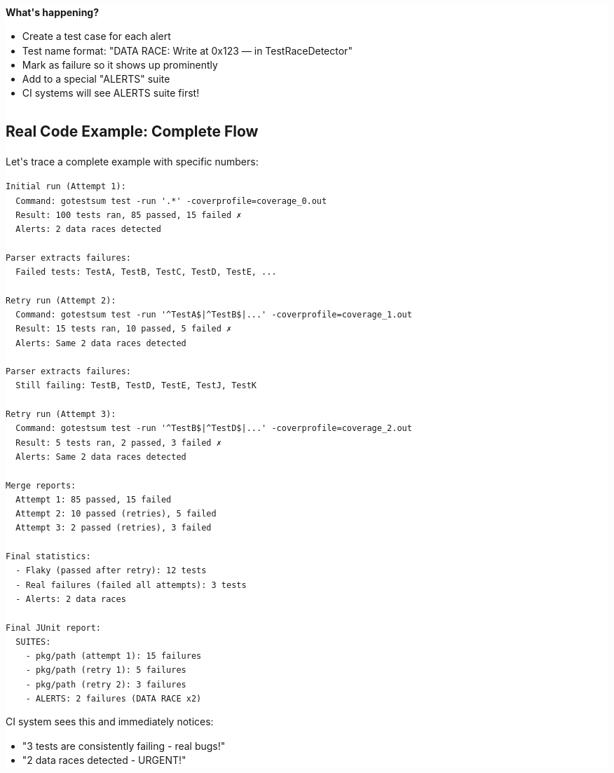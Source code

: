 **What's happening?**
- Create a test case for each alert
- Test name format: "DATA RACE: Write at 0x123 — in TestRaceDetector"
- Mark as failure so it shows up prominently
- Add to a special "ALERTS" suite
- CI systems will see ALERTS suite first!

## Real Code Example: Complete Flow

Let's trace a complete example with specific numbers:

```
Initial run (Attempt 1):
  Command: gotestsum test -run '.*' -coverprofile=coverage_0.out
  Result: 100 tests ran, 85 passed, 15 failed ✗
  Alerts: 2 data races detected
  
Parser extracts failures:
  Failed tests: TestA, TestB, TestC, TestD, TestE, ...
  
Retry run (Attempt 2):
  Command: gotestsum test -run '^TestA$|^TestB$|...' -coverprofile=coverage_1.out
  Result: 15 tests ran, 10 passed, 5 failed ✗
  Alerts: Same 2 data races detected
  
Parser extracts failures:
  Still failing: TestB, TestD, TestE, TestJ, TestK
  
Retry run (Attempt 3):
  Command: gotestsum test -run '^TestB$|^TestD$|...' -coverprofile=coverage_2.out
  Result: 5 tests ran, 2 passed, 3 failed ✗
  Alerts: Same 2 data races detected
  
Merge reports:
  Attempt 1: 85 passed, 15 failed
  Attempt 2: 10 passed (retries), 5 failed
  Attempt 3: 2 passed (retries), 3 failed
  
Final statistics:
  - Flaky (passed after retry): 12 tests
  - Real failures (failed all attempts): 3 tests
  - Alerts: 2 data races
  
Final JUnit report:
  SUITES:
    - pkg/path (attempt 1): 15 failures
    - pkg/path (retry 1): 5 failures
    - pkg/path (retry 2): 3 failures
    - ALERTS: 2 failures (DATA RACE x2)
```

CI system sees this and immediately notices:
- "3 tests are consistently failing - real bugs!"
- "2 data races detected - URGENT!"
